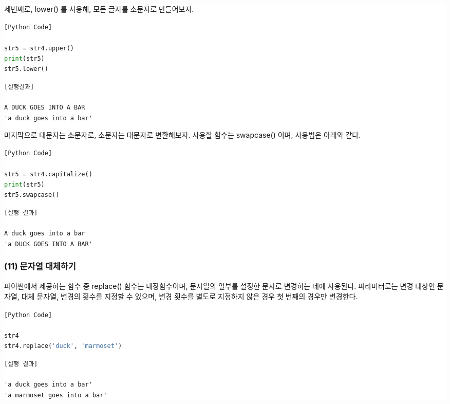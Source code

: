 세번째로, lower() 를 사용해, 모든 글자를 소문자로 만들어보자.<br>

```python
[Python Code]

str5 = str4.upper()
print(str5)
str5.lower()
```

```text
[실행결과]

A DUCK GOES INTO A BAR
'a duck goes into a bar'
```

마지막으로 대문자는 소문자로, 소문자는 대문자로 변환해보자. 사용할 함수는 swapcase() 이며, 사용법은 아래와 같다.<br>

```python
[Python Code]

str5 = str4.capitalize()
print(str5)
str5.swapcase()
```

```text
[실행 결과]

A duck goes into a bar
'a DUCK GOES INTO A BAR'
```

### (11) 문자열 대체하기
파이썬에서 제공하는 함수 중 replace() 함수는 내장함수이며, 문자열의 일부를 설정한 문자로 변경하는 데에 사용된다. 파라미터로는 변경 대상인 문자열, 대체 문자열, 변경의 횟수를 지정할 수 있으며, 변경 횟수를 별도로 지정하지 않은 경우 첫 번째의 경우만 변경한다.<br>

```python
[Python Code]

str4
str4.replace('duck', 'marmoset')
```

```text
[실행 결과]

'a duck goes into a bar'
'a marmoset goes into a bar'
```

